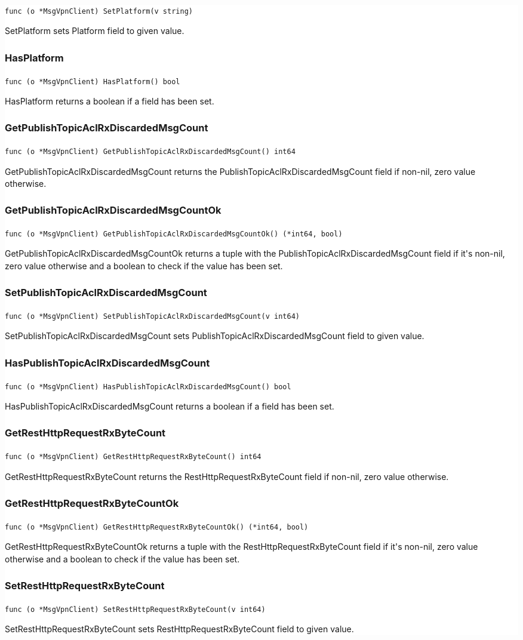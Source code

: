 `func (o *MsgVpnClient) SetPlatform(v string)`

SetPlatform sets Platform field to given value.

### HasPlatform

`func (o *MsgVpnClient) HasPlatform() bool`

HasPlatform returns a boolean if a field has been set.

### GetPublishTopicAclRxDiscardedMsgCount

`func (o *MsgVpnClient) GetPublishTopicAclRxDiscardedMsgCount() int64`

GetPublishTopicAclRxDiscardedMsgCount returns the PublishTopicAclRxDiscardedMsgCount field if non-nil, zero value otherwise.

### GetPublishTopicAclRxDiscardedMsgCountOk

`func (o *MsgVpnClient) GetPublishTopicAclRxDiscardedMsgCountOk() (*int64, bool)`

GetPublishTopicAclRxDiscardedMsgCountOk returns a tuple with the PublishTopicAclRxDiscardedMsgCount field if it's non-nil, zero value otherwise
and a boolean to check if the value has been set.

### SetPublishTopicAclRxDiscardedMsgCount

`func (o *MsgVpnClient) SetPublishTopicAclRxDiscardedMsgCount(v int64)`

SetPublishTopicAclRxDiscardedMsgCount sets PublishTopicAclRxDiscardedMsgCount field to given value.

### HasPublishTopicAclRxDiscardedMsgCount

`func (o *MsgVpnClient) HasPublishTopicAclRxDiscardedMsgCount() bool`

HasPublishTopicAclRxDiscardedMsgCount returns a boolean if a field has been set.

### GetRestHttpRequestRxByteCount

`func (o *MsgVpnClient) GetRestHttpRequestRxByteCount() int64`

GetRestHttpRequestRxByteCount returns the RestHttpRequestRxByteCount field if non-nil, zero value otherwise.

### GetRestHttpRequestRxByteCountOk

`func (o *MsgVpnClient) GetRestHttpRequestRxByteCountOk() (*int64, bool)`

GetRestHttpRequestRxByteCountOk returns a tuple with the RestHttpRequestRxByteCount field if it's non-nil, zero value otherwise
and a boolean to check if the value has been set.

### SetRestHttpRequestRxByteCount

`func (o *MsgVpnClient) SetRestHttpRequestRxByteCount(v int64)`

SetRestHttpRequestRxByteCount sets RestHttpRequestRxByteCount field to given value.
